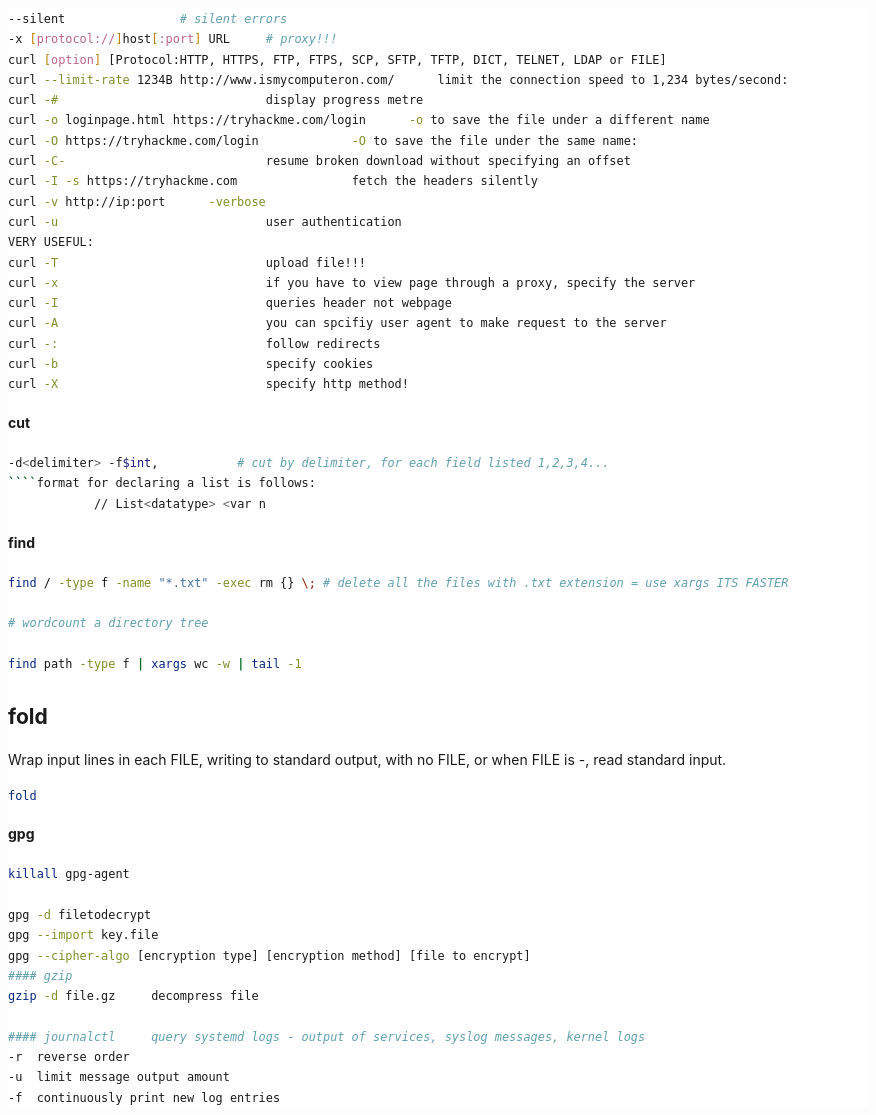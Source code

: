 ```bash
--silent				# silent errors
-x [protocol://]host[:port] URL		# proxy!!!
curl [option] [Protocol:HTTP, HTTPS, FTP, FTPS, SCP, SFTP, TFTP, DICT, TELNET, LDAP or FILE]
curl --limit-rate 1234B http://www.ismycomputeron.com/		limit the connection speed to 1,234 bytes/second:
curl -#								display progress metre
curl -o loginpage.html https://tryhackme.com/login		-o to save the file under a different name
curl -O https://tryhackme.com/login				-O to save the file under the same name:
curl -C-							resume broken download without specifying an offset
curl -I -s https://tryhackme.com				fetch the headers silently
curl -v http://ip:port 		-verbose
curl -u 							user authentication
VERY USEFUL:
curl -T								upload file!!!
curl -x								if you have to view page through a proxy, specify the server
curl -I								queries header not webpage
curl -A								you can spcifiy user agent to make request to the server
curl -:								follow redirects
curl -b								specify cookies
curl -X								specify http method!
```


#### cut
```bash
-d<delimiter> -f$int,			# cut by delimiter, for each field listed 1,2,3,4...
````format for declaring a list is follows:
            // List<datatype> <var n
```

#### find 
```bash
find / -type f -name "*.txt" -exec rm {} \; # delete all the files with .txt extension = use xargs ITS FASTER

# wordcount a directory tree

find path -type f | xargs wc -w | tail -1
```

## fold 
Wrap input lines in each FILE, writing to standard output, with no FILE, or when FILE is -, read standard input.
```bash
fold 
```

#### gpg
```bash
killall gpg-agent

gpg -d filetodecrypt
gpg --import key.file
gpg --cipher-algo [encryption type] [encryption method] [file to encrypt]
#### gzip
gzip -d file.gz		decompress file

#### journalctl		query systemd logs - output of services, syslog messages, kernel logs
-r	reverse order
-u	limit message output amount
-f	continuously print new log entries
```
